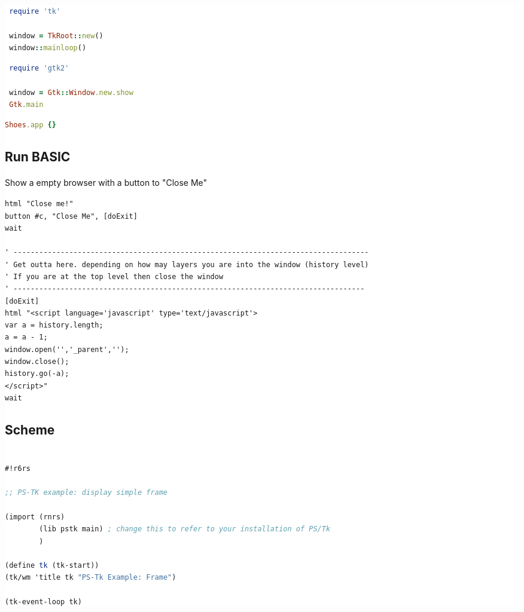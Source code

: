 ```ruby
 require 'tk'

 window = TkRoot::new()
 window::mainloop()
```


```ruby
 require 'gtk2'

 window = Gtk::Window.new.show
 Gtk.main
```


```ruby
Shoes.app {}
```



## Run BASIC

Show a empty browser with a button to "Close Me"

```runbasic
html "Close me!"
button #c, "Close Me", [doExit]
wait

' -----------------------------------------------------------------------------------
' Get outta here. depending on how may layers you are into the window (history level)
' If you are at the top level then close the window
' ----------------------------------------------------------------------------------
[doExit]
html "<script language='javascript' type='text/javascript'>
var a = history.length;
a = a - 1;
window.open('','_parent','');
window.close();
history.go(-a);
</script>"
wait
```



## Scheme

```scheme

#!r6rs

;; PS-TK example: display simple frame

(import (rnrs)
        (lib pstk main) ; change this to refer to your installation of PS/Tk
        )

(define tk (tk-start))
(tk/wm 'title tk "PS-Tk Example: Frame")

(tk-event-loop tk)

```
